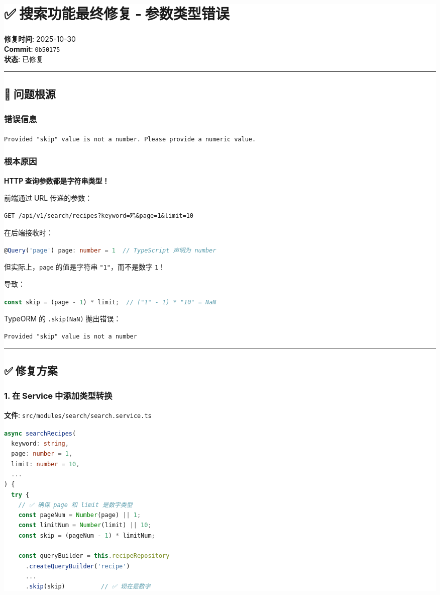 # ✅ 搜索功能最终修复 - 参数类型错误

**修复时间**: 2025-10-30  
**Commit**: `0b50175`  
**状态**: 已修复

---

## 🎯 问题根源

### 错误信息

```
Provided "skip" value is not a number. Please provide a numeric value.
```

### 根本原因

**HTTP 查询参数都是字符串类型！**

前端通过 URL 传递的参数：
```
GET /api/v1/search/recipes?keyword=鸡&page=1&limit=10
```

在后端接收时：
```typescript
@Query('page') page: number = 1  // TypeScript 声明为 number
```

但实际上，`page` 的值是字符串 `"1"`，而不是数字 `1`！

导致：
```typescript
const skip = (page - 1) * limit;  // ("1" - 1) * "10" = NaN
```

TypeORM 的 `.skip(NaN)` 抛出错误：
```
Provided "skip" value is not a number
```

---

## ✅ 修复方案

### 1. 在 Service 中添加类型转换

**文件**: `src/modules/search/search.service.ts`

```typescript
async searchRecipes(
  keyword: string,
  page: number = 1,
  limit: number = 10,
  ...
) {
  try {
    // ✅ 确保 page 和 limit 是数字类型
    const pageNum = Number(page) || 1;
    const limitNum = Number(limit) || 10;
    const skip = (pageNum - 1) * limitNum;

    const queryBuilder = this.recipeRepository
      .createQueryBuilder('recipe')
      ...
      .skip(skip)          // ✅ 现在是数字
```